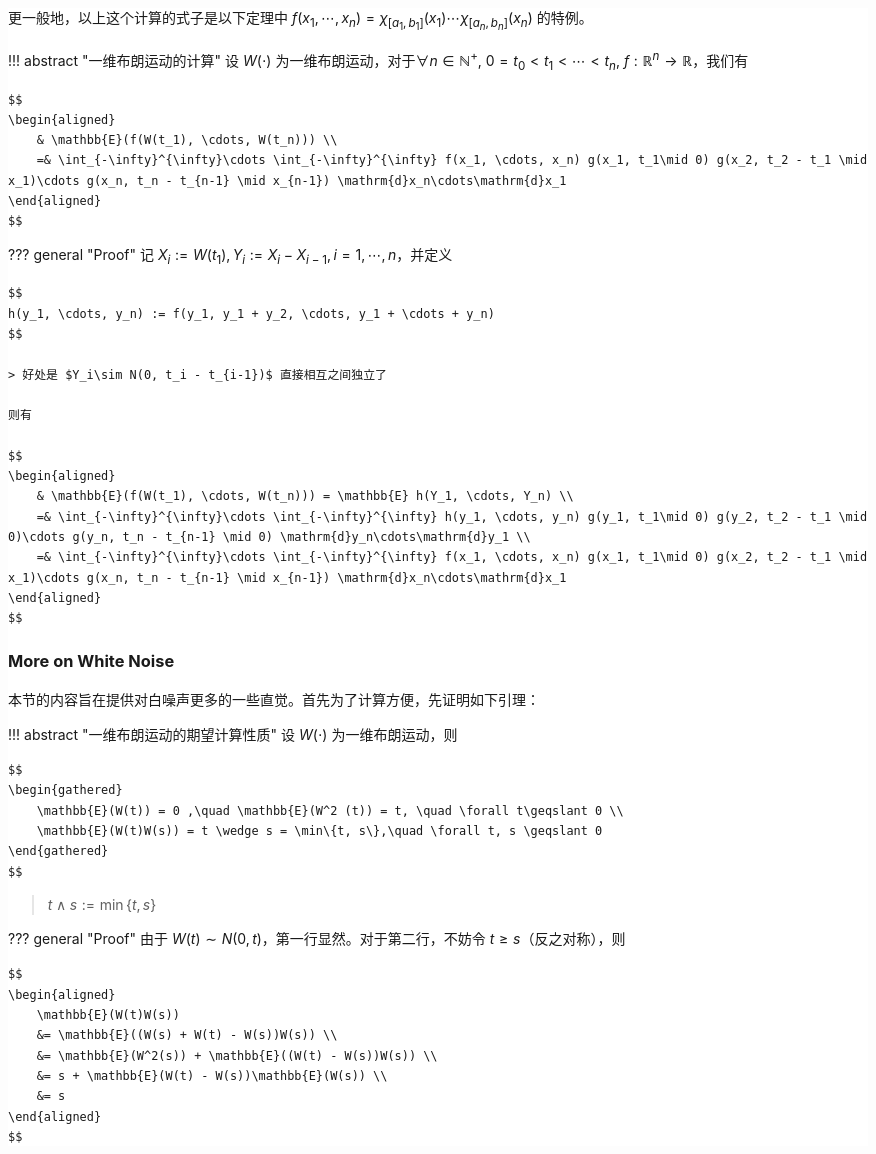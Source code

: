 更一般地，以上这个计算的式子是以下定理中 $f(x_1, \cdots, x_n)=\chi_{[a_1, b_1]}(x_1)\cdots \chi_{[a_n, b_n]}(x_n)$ 的特例。

!!! abstract "一维布朗运动的计算"
    设 $W(\cdot)$ 为一维布朗运动，对于$\forall n\in \mathbb{N}^+$, $0=t_0<t_1<\cdots<t_n$, $f:\mathbb{R}^n\to\mathbb{R}$，我们有

    $$
    \begin{aligned}
        & \mathbb{E}(f(W(t_1), \cdots, W(t_n))) \\
        =& \int_{-\infty}^{\infty}\cdots \int_{-\infty}^{\infty} f(x_1, \cdots, x_n) g(x_1, t_1\mid 0) g(x_2, t_2 - t_1 \mid x_1)\cdots g(x_n, t_n - t_{n-1} \mid x_{n-1}) \mathrm{d}x_n\cdots\mathrm{d}x_1
    \end{aligned}
    $$

??? general "Proof"
    记 $X_i:= W(t_1), Y_i:=X_i-X_{i-1}, i=1, \cdots, n$，并定义

    $$
    h(y_1, \cdots, y_n) := f(y_1, y_1 + y_2, \cdots, y_1 + \cdots + y_n)
    $$

    > 好处是 $Y_i\sim N(0, t_i - t_{i-1})$ 直接相互之间独立了

    则有

    $$
    \begin{aligned}
        & \mathbb{E}(f(W(t_1), \cdots, W(t_n))) = \mathbb{E} h(Y_1, \cdots, Y_n) \\
        =& \int_{-\infty}^{\infty}\cdots \int_{-\infty}^{\infty} h(y_1, \cdots, y_n) g(y_1, t_1\mid 0) g(y_2, t_2 - t_1 \mid 0)\cdots g(y_n, t_n - t_{n-1} \mid 0) \mathrm{d}y_n\cdots\mathrm{d}y_1 \\
        =& \int_{-\infty}^{\infty}\cdots \int_{-\infty}^{\infty} f(x_1, \cdots, x_n) g(x_1, t_1\mid 0) g(x_2, t_2 - t_1 \mid x_1)\cdots g(x_n, t_n - t_{n-1} \mid x_{n-1}) \mathrm{d}x_n\cdots\mathrm{d}x_1
    \end{aligned}
    $$

### More on White Noise

本节的内容旨在提供对白噪声更多的一些直觉。首先为了计算方便，先证明如下引理：

!!! abstract "一维布朗运动的期望计算性质"
    设 $W(\cdot)$ 为一维布朗运动，则

    $$
    \begin{gathered}
        \mathbb{E}(W(t)) = 0 ,\quad \mathbb{E}(W^2 (t)) = t, \quad \forall t\geqslant 0 \\
        \mathbb{E}(W(t)W(s)) = t \wedge s = \min\{t, s\},\quad \forall t, s \geqslant 0
    \end{gathered}
    $$

> $t \wedge s := \min\{t, s\}$

??? general "Proof"
    由于 $W(t)\sim N(0, t)$，第一行显然。对于第二行，不妨令 $t\geqslant s$（反之对称），则

    $$
    \begin{aligned}
        \mathbb{E}(W(t)W(s))
        &= \mathbb{E}((W(s) + W(t) - W(s))W(s)) \\
        &= \mathbb{E}(W^2(s)) + \mathbb{E}((W(t) - W(s))W(s)) \\
        &= s + \mathbb{E}(W(t) - W(s))\mathbb{E}(W(s)) \\
        &= s
    \end{aligned}
    $$
